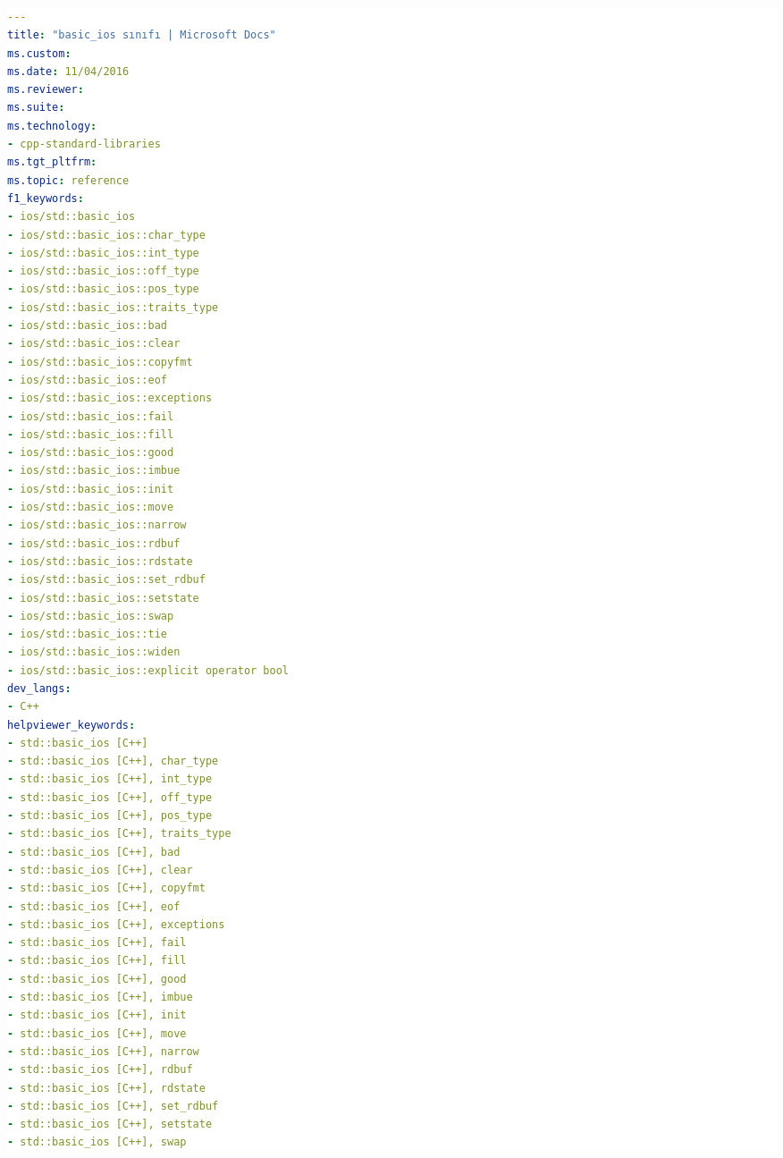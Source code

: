 ```yaml
---
title: "basic_ios sınıfı | Microsoft Docs"
ms.custom: 
ms.date: 11/04/2016
ms.reviewer: 
ms.suite: 
ms.technology:
- cpp-standard-libraries
ms.tgt_pltfrm: 
ms.topic: reference
f1_keywords:
- ios/std::basic_ios
- ios/std::basic_ios::char_type
- ios/std::basic_ios::int_type
- ios/std::basic_ios::off_type
- ios/std::basic_ios::pos_type
- ios/std::basic_ios::traits_type
- ios/std::basic_ios::bad
- ios/std::basic_ios::clear
- ios/std::basic_ios::copyfmt
- ios/std::basic_ios::eof
- ios/std::basic_ios::exceptions
- ios/std::basic_ios::fail
- ios/std::basic_ios::fill
- ios/std::basic_ios::good
- ios/std::basic_ios::imbue
- ios/std::basic_ios::init
- ios/std::basic_ios::move
- ios/std::basic_ios::narrow
- ios/std::basic_ios::rdbuf
- ios/std::basic_ios::rdstate
- ios/std::basic_ios::set_rdbuf
- ios/std::basic_ios::setstate
- ios/std::basic_ios::swap
- ios/std::basic_ios::tie
- ios/std::basic_ios::widen
- ios/std::basic_ios::explicit operator bool
dev_langs:
- C++
helpviewer_keywords:
- std::basic_ios [C++]
- std::basic_ios [C++], char_type
- std::basic_ios [C++], int_type
- std::basic_ios [C++], off_type
- std::basic_ios [C++], pos_type
- std::basic_ios [C++], traits_type
- std::basic_ios [C++], bad
- std::basic_ios [C++], clear
- std::basic_ios [C++], copyfmt
- std::basic_ios [C++], eof
- std::basic_ios [C++], exceptions
- std::basic_ios [C++], fail
- std::basic_ios [C++], fill
- std::basic_ios [C++], good
- std::basic_ios [C++], imbue
- std::basic_ios [C++], init
- std::basic_ios [C++], move
- std::basic_ios [C++], narrow
- std::basic_ios [C++], rdbuf
- std::basic_ios [C++], rdstate
- std::basic_ios [C++], set_rdbuf
- std::basic_ios [C++], setstate
- std::basic_ios [C++], swap
```